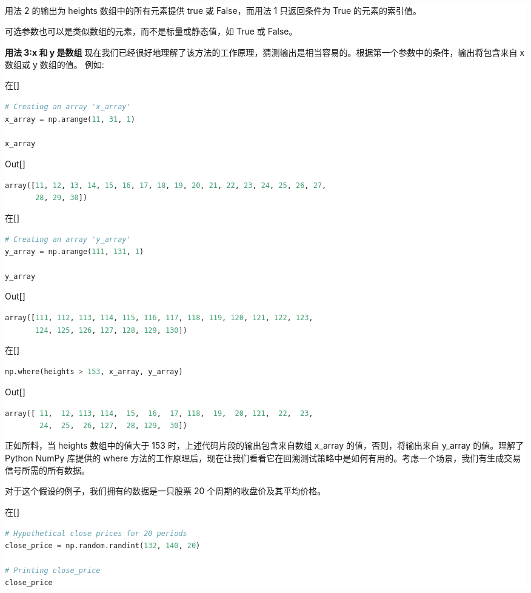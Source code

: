 用法 2 的输出为 heights 数组中的所有元素提供 true 或 False，而用法 1 只返回条件为 True 的元素的索引值。

可选参数也可以是类似数组的元素，而不是标量或静态值，如 True 或 False。

**用法 3:x 和 y 是数组**
现在我们已经很好地理解了该方法的工作原理，猜测输出是相当容易的。根据第一个参数中的条件，输出将包含来自 x 数组或 y 数组的值。
例如:

在[]

```py
# Creating an array 'x_array'
x_array = np.arange(11, 31, 1)

x_array
```

Out[]

```py
array([11, 12, 13, 14, 15, 16, 17, 18, 19, 20, 21, 22, 23, 24, 25, 26, 27,
       28, 29, 30])
```

在[]

```py
# Creating an array 'y_array'
y_array = np.arange(111, 131, 1)

y_array
```

Out[]

```py
array([111, 112, 113, 114, 115, 116, 117, 118, 119, 120, 121, 122, 123,
       124, 125, 126, 127, 128, 129, 130]) 
```

在[]

```py
np.where(heights > 153, x_array, y_array)
```

Out[]

```py
array([ 11,  12, 113, 114,  15,  16,  17, 118,  19,  20, 121,  22,  23,
        24,  25,  26, 127,  28, 129,  30])
```

正如所料，当 heights 数组中的值大于 153 时，上述代码片段的输出包含来自数组 x_array 的值，否则，将输出来自 y_array 的值。理解了 Python NumPy 库提供的 where 方法的工作原理后，现在让我们看看它在回溯测试策略中是如何有用的。考虑一个场景，我们有生成交易信号所需的所有数据。

对于这个假设的例子，我们拥有的数据是一只股票 20 个周期的收盘价及其平均价格。

在[]

```py
# Hypothetical close prices for 20 periods
close_price = np.random.randint(132, 140, 20)

# Printing close_price
close_price
```

